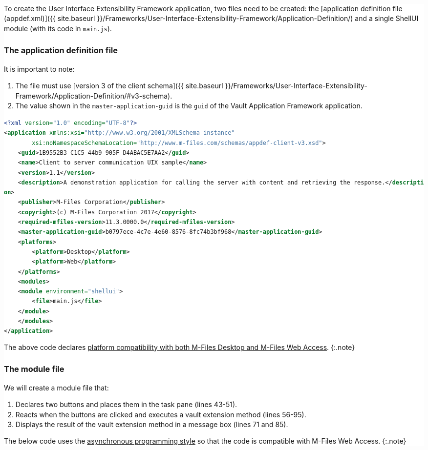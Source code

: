 To create the User Interface Extensibility Framework application, two files need to be created: the [application definition file (appdef.xml)]({{ site.baseurl }}/Frameworks/User-Interface-Extensibility-Framework/Application-Definition/) and a single ShellUI module (with its code in `main.js`).

### The application definition file

It is important to note:

1. The file must use [version 3 of the client schema]({{ site.baseurl }}/Frameworks/User-Interface-Extensibility-Framework/Application-Definition/#v3-schema).
2. The value shown in the `master-application-guid` is the `guid` of the Vault Application Framework application.

```xml
<?xml version="1.0" encoding="UTF-8"?>
<application xmlns:xsi="http://www.w3.org/2001/XMLSchema-instance"
		xsi:noNamespaceSchemaLocation="http://www.m-files.com/schemas/appdef-client-v3.xsd">
	<guid>1B9552B3-C1C5-44b9-905F-D4ABAC5E7AA2</guid>
	<name>Client to server communication UIX sample</name>
	<version>1.1</version>
	<description>A demonstration application for calling the server with content and retrieving the response.</description>
	<publisher>M-Files Corporation</publisher>
	<copyright>(c) M-Files Corporation 2017</copyright>
	<required-mfiles-version>11.3.0000.0</required-mfiles-version>
	<master-application-guid>b0797ece-4c7e-4e60-8576-8fc74b3bf968</master-application-guid>
	<platforms>
		<platform>Desktop</platform>
		<platform>Web</platform>
	</platforms>
	<modules>
	<module environment="shellui">
		<file>main.js</file>
	</module>
	</modules>
</application>
```

The above code declares <a href="{{ site.baseurl }}/Frameworks/User-Interface-Extensibility-Framework/Development-Practices/Platform-Targeting/#declaring-compatibility-with-both-platforms">platform compatibility with both M-Files Desktop and M-Files Web Access</a>. 
{:.note}

### The module file

We will create a module file that:

1. Declares two buttons and places them in the task pane (lines 43-51).
2. Reacts when the buttons are clicked and executes a vault extension method (lines 56-95).
3. Displays the result of the vault extension method in a message box (lines 71 and 85).

The below code uses the <a href="{{ site.baseurl }}/Frameworks/User-Interface-Extensibility-Framework/Development-Practices/Asynchronous-API-Programming/">asynchronous programming style</a> so that the code is compatible with M-Files Web Access.
{:.note}
